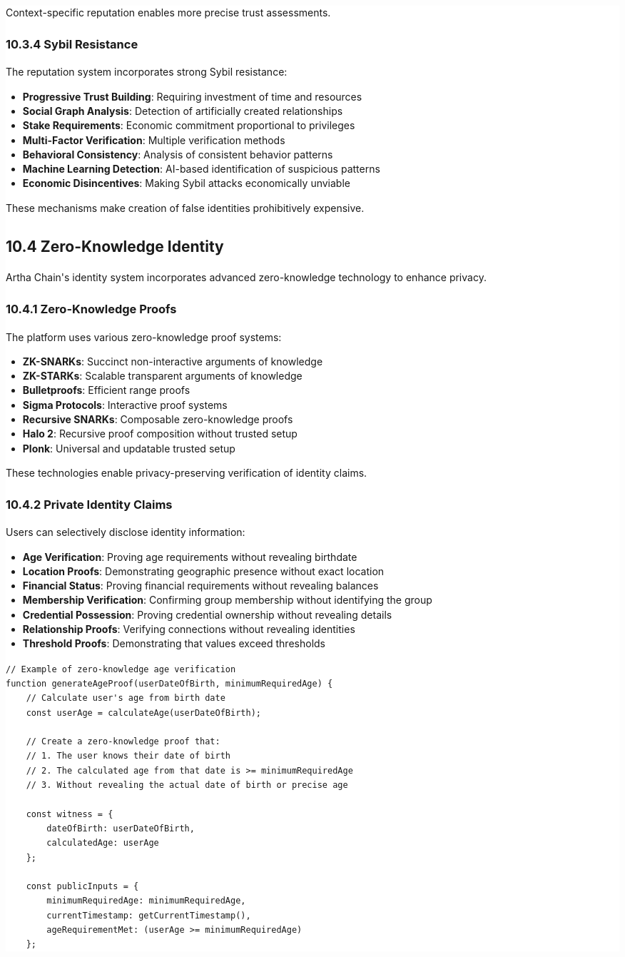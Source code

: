 Context-specific reputation enables more precise trust assessments.

### 10.3.4 Sybil Resistance

The reputation system incorporates strong Sybil resistance:

- **Progressive Trust Building**: Requiring investment of time and resources
- **Social Graph Analysis**: Detection of artificially created relationships
- **Stake Requirements**: Economic commitment proportional to privileges
- **Multi-Factor Verification**: Multiple verification methods
- **Behavioral Consistency**: Analysis of consistent behavior patterns
- **Machine Learning Detection**: AI-based identification of suspicious patterns
- **Economic Disincentives**: Making Sybil attacks economically unviable

These mechanisms make creation of false identities prohibitively expensive.

## 10.4 Zero-Knowledge Identity

Artha Chain's identity system incorporates advanced zero-knowledge technology to enhance privacy.

### 10.4.1 Zero-Knowledge Proofs

The platform uses various zero-knowledge proof systems:

- **ZK-SNARKs**: Succinct non-interactive arguments of knowledge
- **ZK-STARKs**: Scalable transparent arguments of knowledge
- **Bulletproofs**: Efficient range proofs
- **Sigma Protocols**: Interactive proof systems
- **Recursive SNARKs**: Composable zero-knowledge proofs
- **Halo 2**: Recursive proof composition without trusted setup
- **Plonk**: Universal and updatable trusted setup

These technologies enable privacy-preserving verification of identity claims.

### 10.4.2 Private Identity Claims

Users can selectively disclose identity information:

- **Age Verification**: Proving age requirements without revealing birthdate
- **Location Proofs**: Demonstrating geographic presence without exact location
- **Financial Status**: Proving financial requirements without revealing balances
- **Membership Verification**: Confirming group membership without identifying the group
- **Credential Possession**: Proving credential ownership without revealing details
- **Relationship Proofs**: Verifying connections without revealing identities
- **Threshold Proofs**: Demonstrating that values exceed thresholds

```
// Example of zero-knowledge age verification
function generateAgeProof(userDateOfBirth, minimumRequiredAge) {
    // Calculate user's age from birth date
    const userAge = calculateAge(userDateOfBirth);
    
    // Create a zero-knowledge proof that:
    // 1. The user knows their date of birth
    // 2. The calculated age from that date is >= minimumRequiredAge
    // 3. Without revealing the actual date of birth or precise age
    
    const witness = {
        dateOfBirth: userDateOfBirth,
        calculatedAge: userAge
    };
    
    const publicInputs = {
        minimumRequiredAge: minimumRequiredAge,
        currentTimestamp: getCurrentTimestamp(),
        ageRequirementMet: (userAge >= minimumRequiredAge)
    };
```